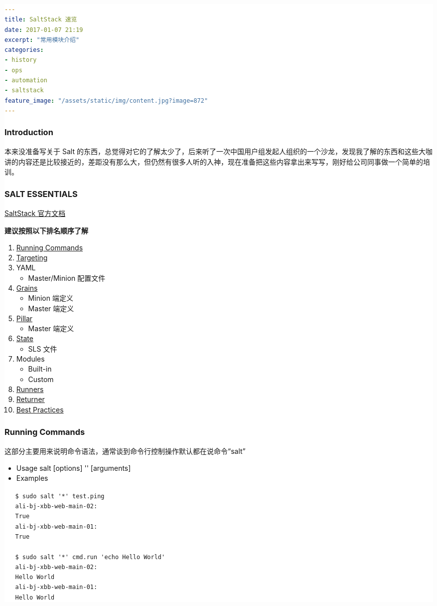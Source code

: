 ```yaml
---
title: SaltStack 速览
date: 2017-01-07 21:19
excerpt: "常用模块介绍"
categories:
- history
- ops
- automation
- saltstack
feature_image: "/assets/static/img/content.jpg?image=872"
---
```


### Introduction
   本来没准备写关于 Salt 的东西，总觉得对它的了解太少了，后来听了一次中国用户组发起人组织的一个沙龙，发现我了解的东西和这些大咖讲的内容还是比较接近的，差距没有那么大，但仍然有很多人听的入神，现在准备把这些内容拿出来写写，刚好给公司同事做一个简单的培训。
### SALT ESSENTIALS
   [SaltStack 官方文档](https://docs.saltstack.com/en/latest/)

   __建议按照以下排名顺序了解__
   1. [Running Commands](https://docs.saltstack.com/en/latest/topics/execution/remote_execution.html)
   2. [Targeting](https://docs.saltstack.com/en/latest/topics/targeting/)
   3. YAML
      * Master/Minion 配置文件
   4. [Grains](https://docs.saltstack.com/en/latest/topics/grains/)
      * Minion 端定义
      * Master 端定义
   5. [Pillar](https://docs.saltstack.com/en/latest/topics/pillar/)
      * Master 端定义
   6. [State](https://docs.saltstack.com/en/latest/ref/states/)
      * SLS 文件
   7. Modules
      * Built-in
      * Custom
   8. [Runners](http://salt-zh.readthedocs.io/en/latest/ref/runners/)
   9. [Returner](https://docs.saltstack.com/en/latest/ref/returners/)
   10. [Best Practices](https://docs.saltstack.com/en/latest/topics/best_practices.html)

### Running Commands
   这部分主要用来说明命令语法，通常谈到命令行控制操作默认都在说命令“salt”
   - Usage
      salt [options] '<target>' <function> [arguments]
   - Examples

   ``` shell
      $ sudo salt '*' test.ping
      ali-bj-xbb-web-main-02:
      True
      ali-bj-xbb-web-main-01:
      True

      $ sudo salt '*' cmd.run 'echo Hello World'
      ali-bj-xbb-web-main-02:
      Hello World
      ali-bj-xbb-web-main-01:
      Hello World
   ```
